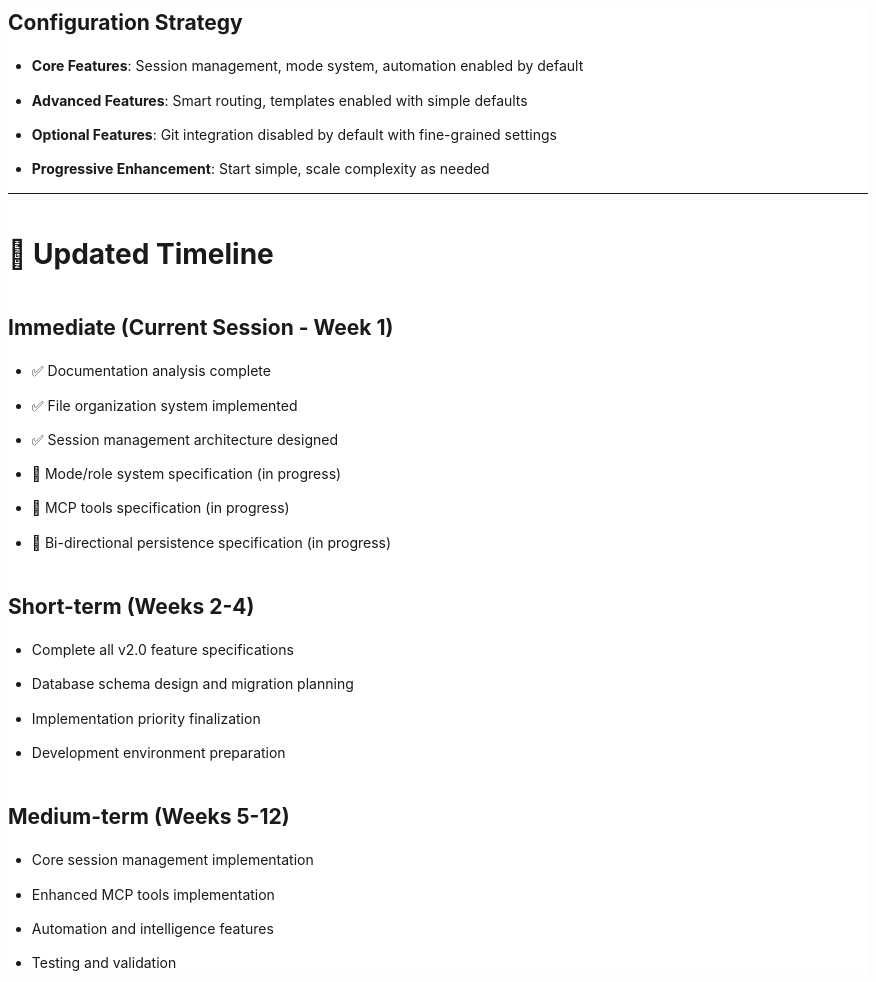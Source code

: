 ## Configuration Strategy

- **Core Features**: Session management, mode system, automation enabled by default

- **Advanced Features**: Smart routing, templates enabled with simple defaults

- **Optional Features**: Git integration disabled by default with fine-grained settings

- **Progressive Enhancement**: Start simple, scale complexity as needed

---

#

# 📅 Updated Timeline

#

## Immediate (Current Session - Week 1)

- ✅ Documentation analysis complete

- ✅ File organization system implemented

- ✅ Session management architecture designed

- 🔄 Mode/role system specification (in progress)

- 🔄 MCP tools specification (in progress)

- 🔄 Bi-directional persistence specification (in progress)

#

## Short-term (Weeks 2-4)

- Complete all v2.0 feature specifications

- Database schema design and migration planning

- Implementation priority finalization

- Development environment preparation

#

## Medium-term (Weeks 5-12)

- Core session management implementation

- Enhanced MCP tools implementation

- Automation and intelligence features

- Testing and validation

#
